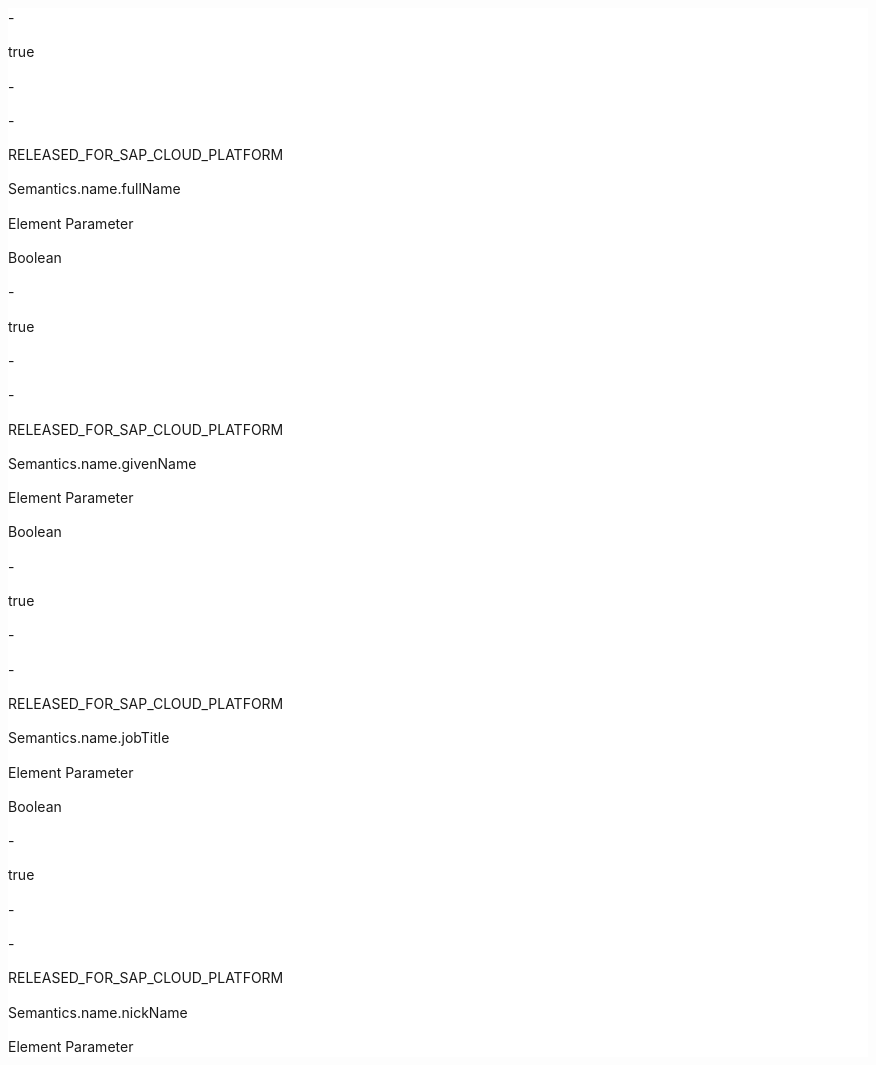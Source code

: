\-

true

\-

\-

RELEASED\_FOR\_SAP\_CLOUD\_PLATFORM

Semantics.name.fullName

Element
Parameter

Boolean

\-

true

\-

\-

RELEASED\_FOR\_SAP\_CLOUD\_PLATFORM

Semantics.name.givenName

Element
Parameter

Boolean

\-

true

\-

\-

RELEASED\_FOR\_SAP\_CLOUD\_PLATFORM

Semantics.name.jobTitle

Element
Parameter

Boolean

\-

true

\-

\-

RELEASED\_FOR\_SAP\_CLOUD\_PLATFORM

Semantics.name.nickName

Element
Parameter
